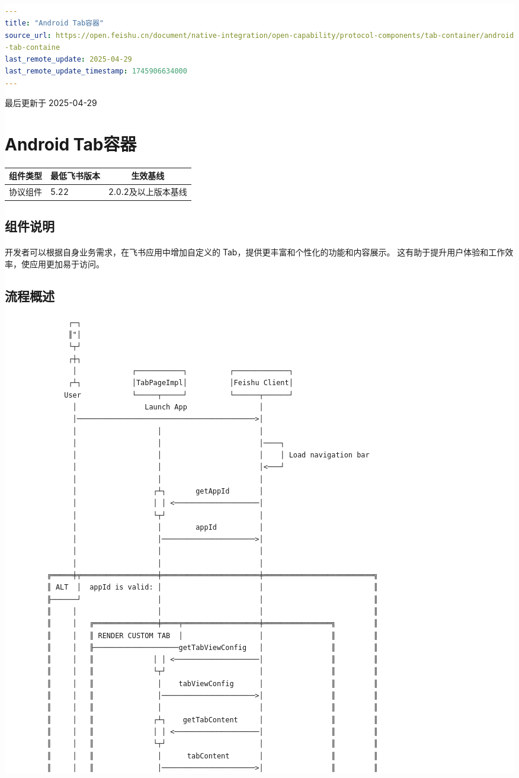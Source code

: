 ```yaml
---
title: "Android Tab容器"
source_url: https://open.feishu.cn/document/native-integration/open-capability/protocol-components/tab-container/android-tab-containe
last_remote_update: 2025-04-29
last_remote_update_timestamp: 1745906634000
---
```

最后更新于 2025-04-29

# Android Tab容器

| 组件类型 | 最低飞书版本 |生效基线|
|------|--------|--|
| 协议组件 | 5.22   |2.0.2及以上版本基线|

## 组件说明
开发者可以根据自身业务需求，在飞书应用中增加自定义的 Tab，提供更丰富和个性化的功能和内容展示。
这有助于提升用户体验和工作效率，使应用更加易于访问。

## 流程概述
```                                                                                                                                                                                  
               ┌─┐                                                                      
               ║"│                                                                      
               └┬┘                                                                      
               ┌┼┐                                                                      
                │             ┌───────────┐          ┌─────────────┐                    
               ┌┴┐            │TabPageImpl│          │Feishu Client│                    
              User            └─────┬─────┘          └──────┬──────┘                    
                │                Launch App                 │                           
                │──────────────────────────────────────────>│                           
                │                   │                       │                           
                │                   │                       │────┐                      
                │                   │                       │    │ Load navigation bar  
                │                   │                       │<───┘                      
                │                   │                       │                           
                │                  ┌┴┐       getAppId       │                           
                │                  │ │ <────────────────────│                           
                │                  └┬┘                      │                           
                │                   │        appId          │                           
                │                   │──────────────────────>│                           
                │                   │                       │                           
                │                   │                       │                           
          ╔═════╪╤══════════════════╪═══════════════════════╪══════════════════════════╗
          ║ ALT  │  appId is valid: │                       │                          ║
          ╟──────┘                  │                       │                          ║
          ║     │                   │                       │                          ║
          ║     │   ╔═══════════════╪════╤══════════════════╪════════════════╗         ║
          ║     │   ║ RENDER CUSTOM TAB  │                  │                ║         ║
          ║     │   ╟────────────────────getTabViewConfig   │                ║         ║
          ║     │   ║              │ │ <────────────────────│                ║         ║
          ║     │   ║              └┬┘                      │                ║         ║
          ║     │   ║               │    tabViewConfig      │                ║         ║
          ║     │   ║               │──────────────────────>│                ║         ║
          ║     │   ║               │                       │                ║         ║
          ║     │   ║              ┌┴┐    getTabContent     │                ║         ║
          ║     │   ║              │ │ <────────────────────│                ║         ║
          ║     │   ║              └┬┘                      │                ║         ║
          ║     │   ║               │      tabContent       │                ║         ║
          ║     │   ║               │──────────────────────>│                ║         ║
```